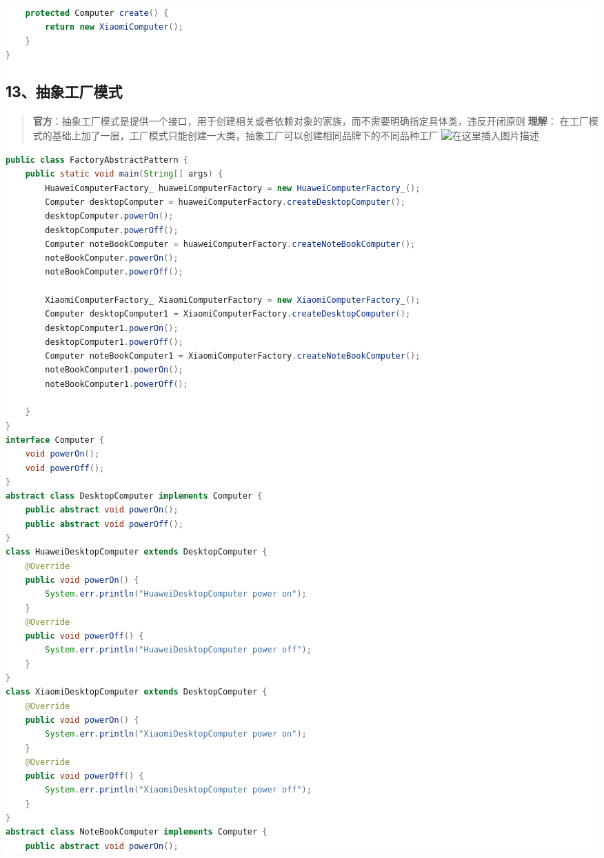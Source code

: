 ```java
    protected Computer create() {
        return new XiaomiComputer();
    }
}
```
## 13、抽象工厂模式
>**官方**：抽象工厂模式是提供一个接口，用于创建相关或者依赖对象的家族，而不需要明确指定具体类，违反开闭原则
>**理解**： 在工厂模式的基础上加了一层，工厂模式只能创建一大类，抽象工厂可以创建相同品牌下的不同品种工厂
>![在这里插入图片描述](https://img-blog.csdnimg.cn/f287fa542e904102ac0430ab0db3d19a.png?x-oss-process=image/watermark,type_d3F5LXplbmhlaQ,shadow_50,text_Q1NETiBA5LiA5rmrMTk1OQ==,size_20,color_FFFFFF,t_70,g_se,x_16)
```java
public class FactoryAbstractPattern {
    public static void main(String[] args) {
        HuaweiComputerFactory_ huaweiComputerFactory = new HuaweiComputerFactory_();
        Computer desktopComputer = huaweiComputerFactory.createDesktopComputer();
        desktopComputer.powerOn();
        desktopComputer.powerOff();
        Computer noteBookComputer = huaweiComputerFactory.createNoteBookComputer();
        noteBookComputer.powerOn();
        noteBookComputer.powerOff();

        XiaomiComputerFactory_ XiaomiComputerFactory = new XiaomiComputerFactory_();
        Computer desktopComputer1 = XiaomiComputerFactory.createDesktopComputer();
        desktopComputer1.powerOn();
        desktopComputer1.powerOff();
        Computer noteBookComputer1 = XiaomiComputerFactory.createNoteBookComputer();
        noteBookComputer1.powerOn();
        noteBookComputer1.powerOff();

    }
}
interface Computer {
    void powerOn();
    void powerOff();
}
abstract class DesktopComputer implements Computer {
    public abstract void powerOn();
    public abstract void powerOff();
}
class HuaweiDesktopComputer extends DesktopComputer {
    @Override
    public void powerOn() {
        System.err.println("HuaweiDesktopComputer power on");
    }
    @Override
    public void powerOff() {
        System.err.println("HuaweiDesktopComputer power off");
    }
}
class XiaomiDesktopComputer extends DesktopComputer {
    @Override
    public void powerOn() {
        System.err.println("XiaomiDesktopComputer power on");
    }
    @Override
    public void powerOff() {
        System.err.println("XiaomiDesktopComputer power off");
    }
}
abstract class NoteBookComputer implements Computer {
    public abstract void powerOn();
```
